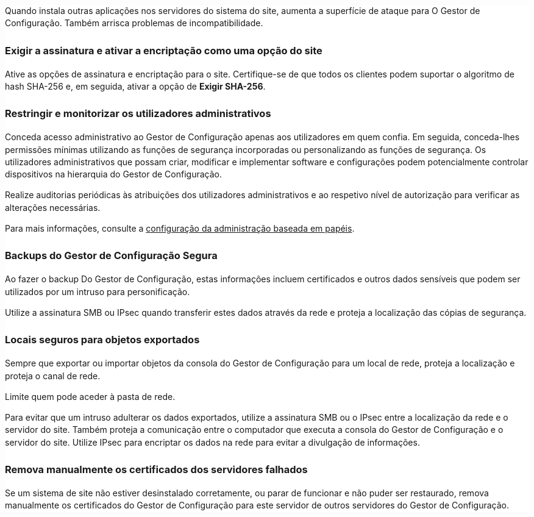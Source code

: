 Quando instala outras aplicações nos servidores do sistema do site, aumenta a superfície de ataque para O Gestor de Configuração. Também arrisca problemas de incompatibilidade.  

### <a name="require-signing-and-enable-encryption-as-a-site-option"></a>Exigir a assinatura e ativar a encriptação como uma opção do site

Ative as opções de assinatura e encriptação para o site. Certifique-se de que todos os clientes podem suportar o algoritmo de hash SHA-256 e, em seguida, ativar a opção de **Exigir SHA-256**.  

### <a name="restrict-and-monitor-administrative-users"></a>Restringir e monitorizar os utilizadores administrativos

Conceda acesso administrativo ao Gestor de Configuração apenas aos utilizadores em quem confia. Em seguida, conceda-lhes permissões mínimas utilizando as funções de segurança incorporadas ou personalizando as funções de segurança. Os utilizadores administrativos que possam criar, modificar e implementar software e configurações podem potencialmente controlar dispositivos na hierarquia do Gestor de Configuração.  

Realize auditorias periódicas às atribuições dos utilizadores administrativos e ao respetivo nível de autorização para verificar as alterações necessárias.  

Para mais informações, consulte a [configuração da administração baseada em papéis](../../servers/deploy/configure/configure-role-based-administration.md).  

### <a name="secure-configuration-manager-backups"></a>Backups do Gestor de Configuração Segura

Ao fazer o backup Do Gestor de Configuração, estas informações incluem certificados e outros dados sensíveis que podem ser utilizados por um intruso para personificação.  

Utilize a assinatura SMB ou IPsec quando transferir estes dados através da rede e proteja a localização das cópias de segurança.  

### <a name="secure-locations-for-exported-objects"></a>Locais seguros para objetos exportados

Sempre que exportar ou importar objetos da consola do Gestor de Configuração para um local de rede, proteja a localização e proteja o canal de rede.

Limite quem pode aceder à pasta de rede.  

Para evitar que um intruso adulterar os dados exportados, utilize a assinatura SMB ou o IPsec entre a localização da rede e o servidor do site. Também proteja a comunicação entre o computador que executa a consola do Gestor de Configuração e o servidor do site. Utilize IPsec para encriptar os dados na rede para evitar a divulgação de informações.  

### <a name="manually-remove-certificates-from-failed-servers"></a>Remova manualmente os certificados dos servidores falhados

Se um sistema de site não estiver desinstalado corretamente, ou parar de funcionar e não puder ser restaurado, remova manualmente os certificados do Gestor de Configuração para este servidor de outros servidores do Gestor de Configuração.
